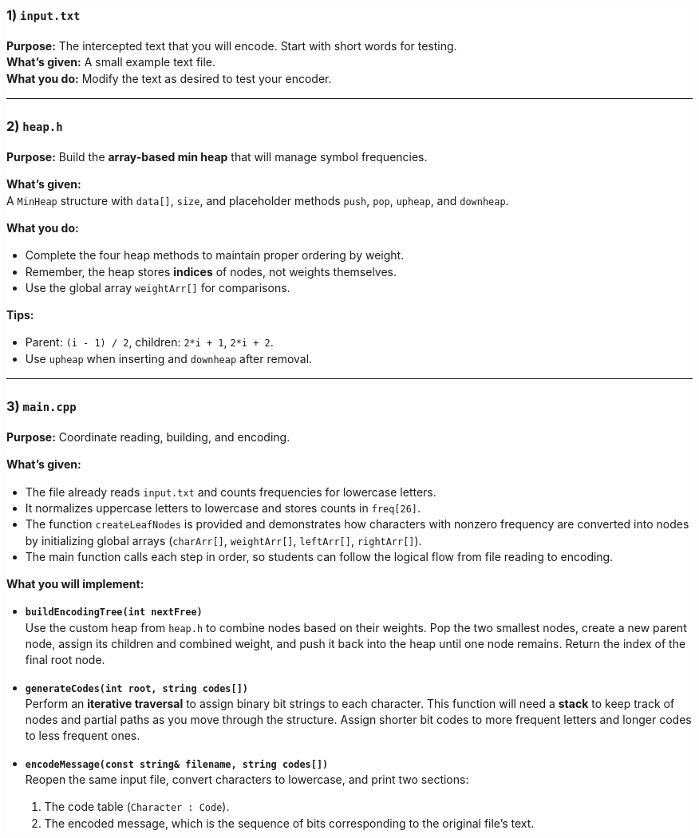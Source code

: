 ### 1) `input.txt`

**Purpose:** The intercepted text that you will encode. Start with short words for testing.  
**What’s given:** A small example text file.  
**What you do:** Modify the text as desired to test your encoder.

---

### 2) `heap.h`

**Purpose:** Build the **array-based min heap** that will manage symbol frequencies.

**What’s given:**  
A `MinHeap` structure with `data[]`, `size`, and placeholder methods `push`, `pop`, `upheap`, and `downheap`.

**What you do:**
- Complete the four heap methods to maintain proper ordering by weight.
- Remember, the heap stores **indices** of nodes, not weights themselves.
- Use the global array `weightArr[]` for comparisons.

**Tips:**
- Parent: `(i - 1) / 2`, children: `2*i + 1`, `2*i + 2`.
- Use `upheap` when inserting and `downheap` after removal.

---

### 3) `main.cpp`

**Purpose:** Coordinate reading, building, and encoding.

**What’s given:**
- The file already reads `input.txt` and counts frequencies for lowercase letters.
- It normalizes uppercase letters to lowercase and stores counts in `freq[26]`.
- The function `createLeafNodes` is provided and demonstrates how characters with nonzero frequency are converted into nodes by initializing global arrays (`charArr[]`, `weightArr[]`, `leftArr[]`, `rightArr[]`).
- The main function calls each step in order, so students can follow the logical flow from file reading to encoding.

**What you will implement:**
- **`buildEncodingTree(int nextFree)`**  
  Use the custom heap from `heap.h` to combine nodes based on their weights. Pop the two smallest nodes, create a new parent node, assign its children and combined weight, and push it back into the heap until one node remains. Return the index of the final root node.

- **`generateCodes(int root, string codes[])`**  
  Perform an **iterative traversal** to assign binary bit strings to each character. This function will need a **stack** to keep track of nodes and partial paths as you move through the structure. Assign shorter bit codes to more frequent letters and longer codes to less frequent ones.

- **`encodeMessage(const string& filename, string codes[])`**  
  Reopen the same input file, convert characters to lowercase, and print two sections:
    1. The code table (`Character : Code`).
    2. The encoded message, which is the sequence of bits corresponding to the original file’s text.
